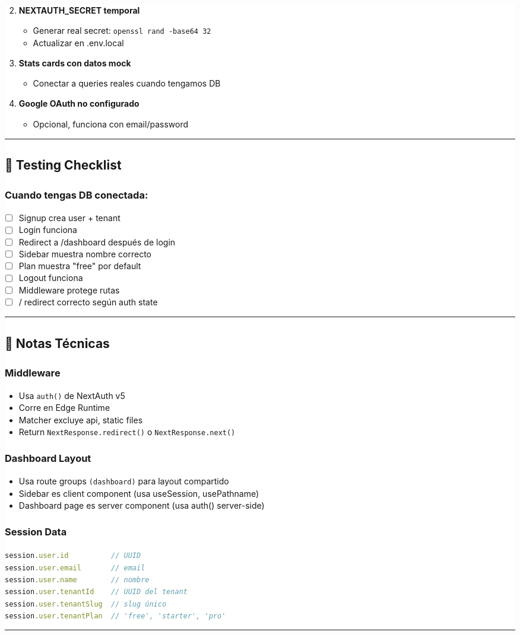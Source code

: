 2. **NEXTAUTH_SECRET temporal**
   - Generar real secret: `openssl rand -base64 32`
   - Actualizar en .env.local

3. **Stats cards con datos mock**
   - Conectar a queries reales cuando tengamos DB

4. **Google OAuth no configurado**
   - Opcional, funciona con email/password

---

## 🧪 Testing Checklist

### Cuando tengas DB conectada:

- [ ] Signup crea user + tenant
- [ ] Login funciona
- [ ] Redirect a /dashboard después de login
- [ ] Sidebar muestra nombre correcto
- [ ] Plan muestra "free" por default
- [ ] Logout funciona
- [ ] Middleware protege rutas
- [ ] / redirect correcto según auth state

---

## 📝 Notas Técnicas

### Middleware
- Usa `auth()` de NextAuth v5
- Corre en Edge Runtime
- Matcher excluye api, static files
- Return `NextResponse.redirect()` o `NextResponse.next()`

### Dashboard Layout
- Usa route groups `(dashboard)` para layout compartido
- Sidebar es client component (usa useSession, usePathname)
- Dashboard page es server component (usa auth() server-side)

### Session Data
```typescript
session.user.id          // UUID
session.user.email       // email
session.user.name        // nombre
session.user.tenantId    // UUID del tenant
session.user.tenantSlug  // slug único
session.user.tenantPlan  // 'free', 'starter', 'pro'
```

---

